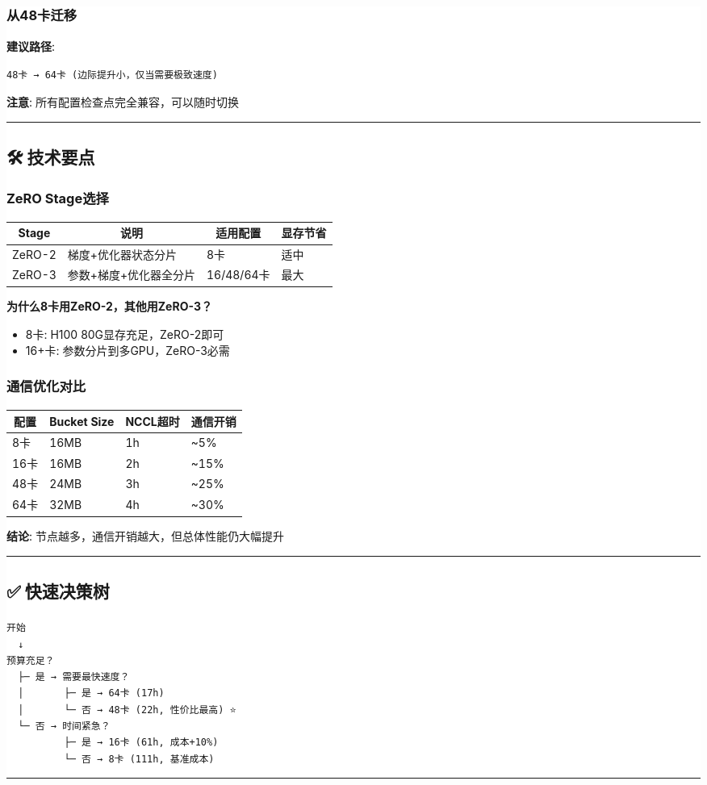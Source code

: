 ### 从48卡迁移

**建议路径**:
```
48卡 → 64卡 (边际提升小，仅当需要极致速度)
```

**注意**: 所有配置检查点完全兼容，可以随时切换

---

## 🛠️ 技术要点

### ZeRO Stage选择

| Stage | 说明 | 适用配置 | 显存节省 |
|-------|------|---------|---------|
| ZeRO-2 | 梯度+优化器状态分片 | 8卡 | 适中 |
| ZeRO-3 | 参数+梯度+优化器全分片 | 16/48/64卡 | 最大 |

**为什么8卡用ZeRO-2，其他用ZeRO-3？**
- 8卡: H100 80G显存充足，ZeRO-2即可
- 16+卡: 参数分片到多GPU，ZeRO-3必需

### 通信优化对比

| 配置 | Bucket Size | NCCL超时 | 通信开销 |
|------|------------|----------|---------|
| 8卡 | 16MB | 1h | ~5% |
| 16卡 | 16MB | 2h | ~15% |
| 48卡 | 24MB | 3h | ~25% |
| 64卡 | 32MB | 4h | ~30% |

**结论**: 节点越多，通信开销越大，但总体性能仍大幅提升

---

## ✅ 快速决策树

```
开始
  ↓
预算充足？
  ├─ 是 → 需要最快速度？
  │       ├─ 是 → 64卡 (17h)
  │       └─ 否 → 48卡 (22h, 性价比最高) ⭐
  └─ 否 → 时间紧急？
          ├─ 是 → 16卡 (61h, 成本+10%)
          └─ 否 → 8卡 (111h, 基准成本)
```

---